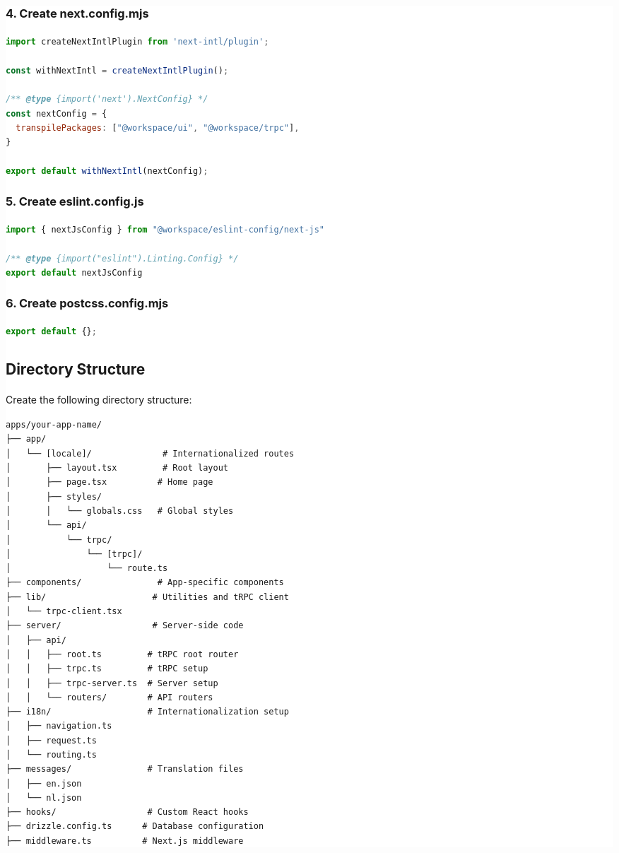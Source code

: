 ### 4. Create next.config.mjs

```javascript
import createNextIntlPlugin from 'next-intl/plugin';

const withNextIntl = createNextIntlPlugin();

/** @type {import('next').NextConfig} */
const nextConfig = {
  transpilePackages: ["@workspace/ui", "@workspace/trpc"],
}

export default withNextIntl(nextConfig);
```

### 5. Create eslint.config.js

```javascript
import { nextJsConfig } from "@workspace/eslint-config/next-js"

/** @type {import("eslint").Linting.Config} */
export default nextJsConfig
```

### 6. Create postcss.config.mjs

```javascript
export default {};
```

## Directory Structure

Create the following directory structure:

```
apps/your-app-name/
├── app/
│   └── [locale]/              # Internationalized routes
│       ├── layout.tsx         # Root layout
│       ├── page.tsx          # Home page
│       ├── styles/
│       │   └── globals.css   # Global styles
│       └── api/
│           └── trpc/
│               └── [trpc]/
│                   └── route.ts
├── components/               # App-specific components
├── lib/                     # Utilities and tRPC client
│   └── trpc-client.tsx
├── server/                  # Server-side code
│   ├── api/
│   │   ├── root.ts         # tRPC root router
│   │   ├── trpc.ts         # tRPC setup
│   │   ├── trpc-server.ts  # Server setup
│   │   └── routers/        # API routers
├── i18n/                   # Internationalization setup
│   ├── navigation.ts
│   ├── request.ts
│   └── routing.ts
├── messages/               # Translation files
│   ├── en.json
│   └── nl.json
├── hooks/                  # Custom React hooks
├── drizzle.config.ts      # Database configuration
├── middleware.ts          # Next.js middleware
```